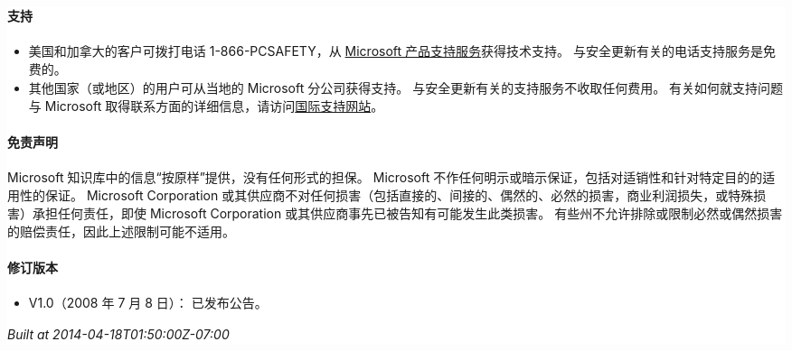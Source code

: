 #### 支持

-   美国和加拿大的客户可拨打电话 1-866-PCSAFETY，从 [Microsoft 产品支持服务](http://go.microsoft.com/fwlink/?linkid=21131)获得技术支持。 与安全更新有关的电话支持服务是免费的。
-   其他国家（或地区）的用户可从当地的 Microsoft 分公司获得支持。 与安全更新有关的支持服务不收取任何费用。 有关如何就支持问题与 Microsoft 取得联系方面的详细信息，请访问[国际支持网站](http://go.microsoft.com/fwlink/?linkid=21155)。

#### 免责声明

Microsoft 知识库中的信息“按原样”提供，没有任何形式的担保。 Microsoft 不作任何明示或暗示保证，包括对适销性和针对特定目的的适用性的保证。 Microsoft Corporation 或其供应商不对任何损害（包括直接的、间接的、偶然的、必然的损害，商业利润损失，或特殊损害）承担任何责任，即使 Microsoft Corporation 或其供应商事先已被告知有可能发生此类损害。 有些州不允许排除或限制必然或偶然损害的赔偿责任，因此上述限制可能不适用。

#### 修订版本

-   V1.0（2008 年 7 月 8 日）： 已发布公告。

*Built at 2014-04-18T01:50:00Z-07:00*
